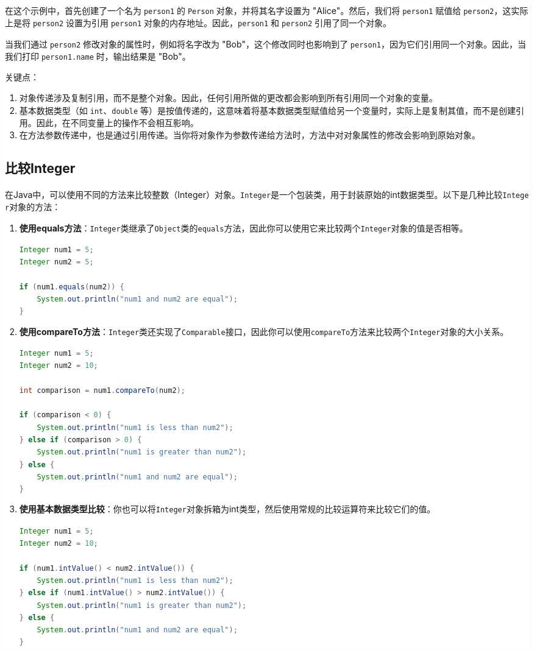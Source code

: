 在这个示例中，首先创建了一个名为 `person1` 的 `Person` 对象，并将其名字设置为 "Alice"。然后，我们将 `person1` 赋值给 `person2`，这实际上是将 `person2` 设置为引用 `person1` 对象的内存地址。因此，`person1` 和 `person2` 引用了同一个对象。

当我们通过 `person2` 修改对象的属性时，例如将名字改为 "Bob"，这个修改同时也影响到了 `person1`，因为它们引用同一个对象。因此，当我们打印 `person1.name` 时，输出结果是 "Bob"。

关键点：

1. 对象传递涉及复制引用，而不是整个对象。因此，任何引用所做的更改都会影响到所有引用同一个对象的变量。
2. 基本数据类型（如 `int`、`double` 等）是按值传递的，这意味着将基本数据类型赋值给另一个变量时，实际上是复制其值，而不是创建引用。因此，在不同变量上的操作不会相互影响。
3. 在方法参数传递中，也是通过引用传递。当你将对象作为参数传递给方法时，方法中对对象属性的修改会影响到原始对象。



## 比较Integer

在Java中，可以使用不同的方法来比较整数（Integer）对象。`Integer`是一个包装类，用于封装原始的int数据类型。以下是几种比较`Integer`对象的方法：

1. **使用equals方法**：`Integer`类继承了`Object`类的`equals`方法，因此你可以使用它来比较两个`Integer`对象的值是否相等。

   ```java
   Integer num1 = 5;
   Integer num2 = 5;
   
   if (num1.equals(num2)) {
       System.out.println("num1 and num2 are equal");
   }
   ```

2. **使用compareTo方法**：`Integer`类还实现了`Comparable`接口，因此你可以使用`compareTo`方法来比较两个`Integer`对象的大小关系。

   ```java
   Integer num1 = 5;
   Integer num2 = 10;
   
   int comparison = num1.compareTo(num2);
   
   if (comparison < 0) {
       System.out.println("num1 is less than num2");
   } else if (comparison > 0) {
       System.out.println("num1 is greater than num2");
   } else {
       System.out.println("num1 and num2 are equal");
   }
   ```

3. **使用基本数据类型比较**：你也可以将`Integer`对象拆箱为int类型，然后使用常规的比较运算符来比较它们的值。

   ```java
   Integer num1 = 5;
   Integer num2 = 10;
   
   if (num1.intValue() < num2.intValue()) {
       System.out.println("num1 is less than num2");
   } else if (num1.intValue() > num2.intValue()) {
       System.out.println("num1 is greater than num2");
   } else {
       System.out.println("num1 and num2 are equal");
   }
   ```
